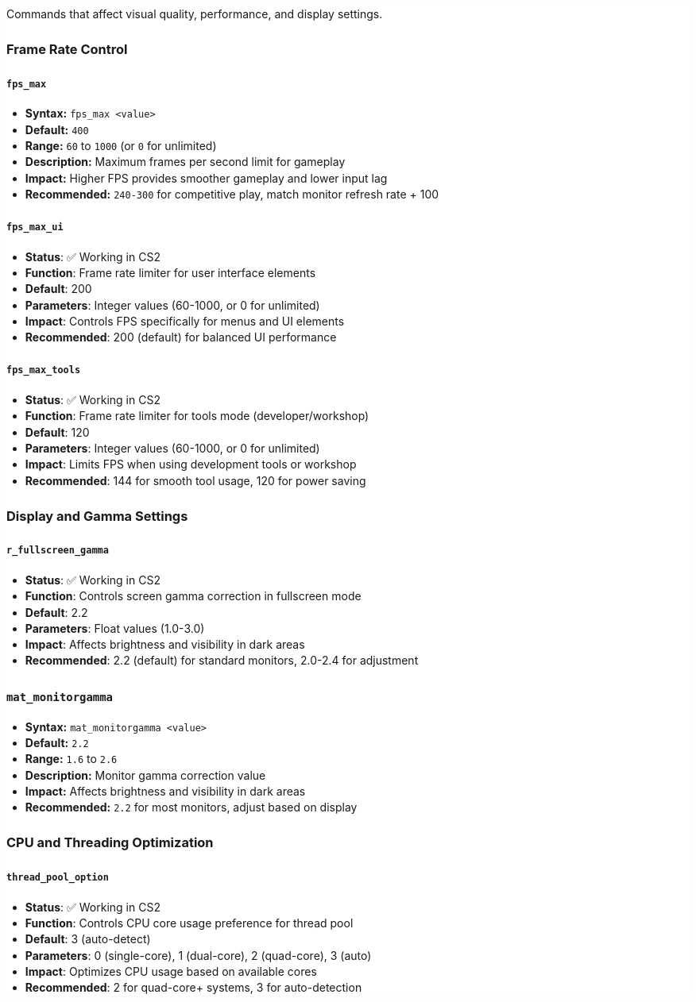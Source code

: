 Commands that affect visual quality, performance, and display settings.

### Frame Rate Control
#### `fps_max`
- **Syntax:** `fps_max <value>`
- **Default:** `400`
- **Range:** `60` to `1000` (or `0` for unlimited)
- **Description:** Maximum frames per second limit for gameplay
- **Impact:** Higher FPS provides smoother gameplay and lower input lag
- **Recommended:** `240-300` for competitive play, match monitor refresh rate + 100

#### `fps_max_ui`
- **Status**: ✅ Working in CS2
- **Function**: Frame rate limiter for user interface elements
- **Default**: 200
- **Parameters**: Integer values (60-1000, or 0 for unlimited)
- **Impact**: Controls FPS specifically for menus and UI elements
- **Recommended**: 200 (default) for balanced UI performance

#### `fps_max_tools`
- **Status**: ✅ Working in CS2
- **Function**: Frame rate limiter for tools mode (developer/workshop)
- **Default**: 120
- **Parameters**: Integer values (60-1000, or 0 for unlimited)
- **Impact**: Limits FPS when using development tools or workshop
- **Recommended**: 144 for smooth tool usage, 120 for power saving

### Display and Gamma Settings
#### `r_fullscreen_gamma`
- **Status**: ✅ Working in CS2
- **Function**: Controls screen gamma correction in fullscreen mode
- **Default**: 2.2
- **Parameters**: Float values (1.0-3.0)
- **Impact**: Affects brightness and visibility in dark areas
- **Recommended**: 2.2 (default) for standard monitors, 2.0-2.4 for adjustment

### `mat_monitorgamma`
- **Syntax:** `mat_monitorgamma <value>`
- **Default:** `2.2`
- **Range:** `1.6` to `2.6`
- **Description:** Monitor gamma correction value
- **Impact:** Affects brightness and visibility in dark areas
- **Recommended:** `2.2` for most monitors, adjust based on display

### CPU and Threading Optimization
#### `thread_pool_option`
- **Status**: ✅ Working in CS2
- **Function**: Controls CPU core usage preference for thread pool
- **Default**: 3 (auto-detect)
- **Parameters**: 0 (single-core), 1 (dual-core), 2 (quad-core), 3 (auto)
- **Impact**: Optimizes CPU usage based on available cores
- **Recommended**: 2 for quad-core+ systems, 3 for auto-detection
